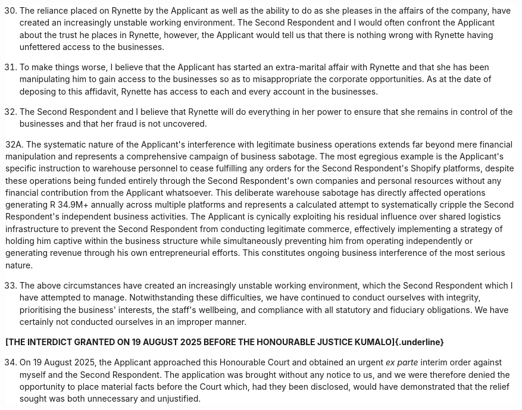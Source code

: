 30. The reliance placed on Rynette by the Applicant as well as the
    ability to do as she pleases in the affairs of the company, have
    created an increasingly unstable working environment. The Second
    Respondent and I would often confront the Applicant about the trust
    he places in Rynette, however, the Applicant would tell us that
    there is nothing wrong with Rynette having unfettered access to the
    businesses.

31. To make things worse, I believe that the Applicant has started an
    extra-marital affair with Rynette and that she has been manipulating
    him to gain access to the businesses so as to misappropriate the
    corporate opportunities. As at the date of deposing to this
    affidavit, Rynette has access to each and every account in the
    businesses.

32. The Second Respondent and I believe that Rynette will do everything
    in her power to ensure that she remains in control of the businesses
    and that her fraud is not uncovered.

32A. The systematic nature of the Applicant's interference with legitimate
    business operations extends far beyond mere financial manipulation and
    represents a comprehensive campaign of business sabotage. The most egregious
    example is the Applicant's specific instruction to warehouse personnel to
    cease fulfilling any orders for the Second Respondent's Shopify platforms,
    despite these operations being funded entirely through the Second Respondent's
    own companies and personal resources without any financial contribution
    from the Applicant whatsoever. This deliberate warehouse sabotage has
    directly affected operations generating R 34.9M+ annually across multiple
    platforms and represents a calculated attempt to systematically cripple
    the Second Respondent's independent business activities. The Applicant is
    cynically exploiting his residual influence over shared logistics infrastructure
    to prevent the Second Respondent from conducting legitimate commerce,
    effectively implementing a strategy of holding him captive within the
    business structure while simultaneously preventing him from operating
    independently or generating revenue through his own entrepreneurial efforts.
    This constitutes ongoing business interference of the most serious nature.

33. The above circumstances have created an increasingly unstable
    working environment, which the Second Respondent which I have
    attempted to manage. Notwithstanding these difficulties, we have
    continued to conduct ourselves with integrity, prioritising the
    business' interests, the staff's wellbeing, and compliance with all
    statutory and fiduciary obligations. We have certainly not conducted
    ourselves in an improper manner.

**[THE INTERDICT GRANTED ON 19 AUGUST 2025 BEFORE THE HONOURABLE JUSTICE
KUMALO]{.underline}**

34. On 19 August 2025, the Applicant approached this Honourable Court
    and obtained an urgent *ex parte* interim order against myself and
    the Second Respondent. The application was brought without any
    notice to us, and we were therefore denied the opportunity to place
    material facts before the Court which, had they been disclosed,
    would have demonstrated that the relief sought was both unnecessary
    and unjustified.
